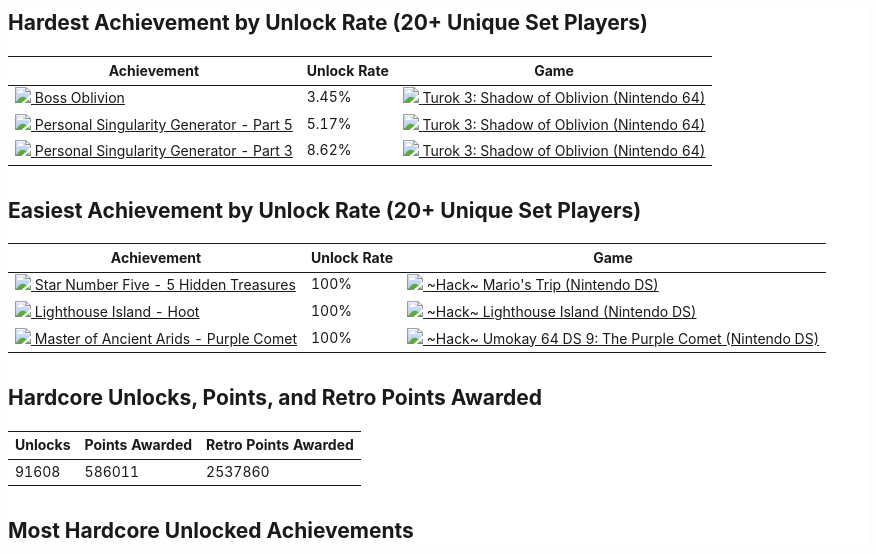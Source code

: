 

## Hardest Achievement by Unlock Rate (20+ Unique Set Players)

| Achievement                                                                                                                                                                                                                                                                        | Unlock Rate | Game                                                                                                                                                                                                                                             |
| ---------------------------------------------------------------------------------------------------------------------------------------------------------------------------------------------------------------------------------------------------------------------------------- | ----------- | ------------------------------------------------------------------------------------------------------------------------------------------------------------------------------------------------------------------------------------------------ |
| <a class="gameicon-link" href="https://retroachievements.org/achievement/295602" target="_blank" rel="noopener"> <img class="gameicon" src="https://s3-eu-west-1.amazonaws.com/i.retroachievements.org/Badge/327817.png"> <span>Boss Oblivion</span></a>                           | 3.45%       | <a class="gameicon-link" href="https://retroachievements.org/game/10615" target="_blank" rel="noopener"> <img class="gameicon" src="https://retroachievements.org/Images/020128.png"> <span>Turok 3: Shadow of Oblivion (Nintendo 64)</span></a> |
| <a class="gameicon-link" href="https://retroachievements.org/achievement/295597" target="_blank" rel="noopener"> <img class="gameicon" src="https://s3-eu-west-1.amazonaws.com/i.retroachievements.org/Badge/327812.png"> <span>Personal Singularity Generator - Part 5</span></a> | 5.17%       | <a class="gameicon-link" href="https://retroachievements.org/game/10615" target="_blank" rel="noopener"> <img class="gameicon" src="https://retroachievements.org/Images/020128.png"> <span>Turok 3: Shadow of Oblivion (Nintendo 64)</span></a> |
| <a class="gameicon-link" href="https://retroachievements.org/achievement/295596" target="_blank" rel="noopener"> <img class="gameicon" src="https://s3-eu-west-1.amazonaws.com/i.retroachievements.org/Badge/329745.png"> <span>Personal Singularity Generator - Part 3</span></a> | 8.62%       | <a class="gameicon-link" href="https://retroachievements.org/game/10615" target="_blank" rel="noopener"> <img class="gameicon" src="https://retroachievements.org/Images/020128.png"> <span>Turok 3: Shadow of Oblivion (Nintendo 64)</span></a> |

## Easiest Achievement by Unlock Rate (20+ Unique Set Players)

| Achievement                                                                                                                                                                                                                                                                       | Unlock Rate | Game                                                                                                                                                                                                                                                         |
| --------------------------------------------------------------------------------------------------------------------------------------------------------------------------------------------------------------------------------------------------------------------------------- | ----------- | ------------------------------------------------------------------------------------------------------------------------------------------------------------------------------------------------------------------------------------------------------------ |
| <a class="gameicon-link" href="https://retroachievements.org/achievement/292241" target="_blank" rel="noopener"> <img class="gameicon" src="https://s3-eu-west-1.amazonaws.com/i.retroachievements.org/Badge/324257.png"> <span>Star Number Five - 5 Hidden Treasures</span></a>  | 100%        | <a class="gameicon-link" href="https://retroachievements.org/game/22528" target="_blank" rel="noopener"> <img class="gameicon" src="https://retroachievements.org/Images/068162.png"> <span>~Hack~ Mario's Trip (Nintendo DS)</span></a>                     |
| <a class="gameicon-link" href="https://retroachievements.org/achievement/348908" target="_blank" rel="noopener"> <img class="gameicon" src="https://s3-eu-west-1.amazonaws.com/i.retroachievements.org/Badge/394154.png"> <span>Lighthouse Island - Hoot</span></a>               | 100%        | <a class="gameicon-link" href="https://retroachievements.org/game/25311" target="_blank" rel="noopener"> <img class="gameicon" src="https://retroachievements.org/Images/079464.png"> <span>~Hack~ Lighthouse Island (Nintendo DS)</span></a>                |
| <a class="gameicon-link" href="https://retroachievements.org/achievement/300892" target="_blank" rel="noopener"> <img class="gameicon" src="https://s3-eu-west-1.amazonaws.com/i.retroachievements.org/Badge/334041.png"> <span>Master of Ancient Arids - Purple Comet</span></a> | 100%        | <a class="gameicon-link" href="https://retroachievements.org/game/22917" target="_blank" rel="noopener"> <img class="gameicon" src="https://retroachievements.org/Images/069942.png"> <span>~Hack~ Umokay 64 DS 9: The Purple Comet (Nintendo DS)</span></a> |


## Hardcore Unlocks, Points, and Retro Points Awarded

| Unlocks | Points Awarded | Retro Points Awarded |
| ------- | -------------- | -------------------- |
| 91608   | 586011         | 2537860              |

## Most Hardcore Unlocked Achievements
